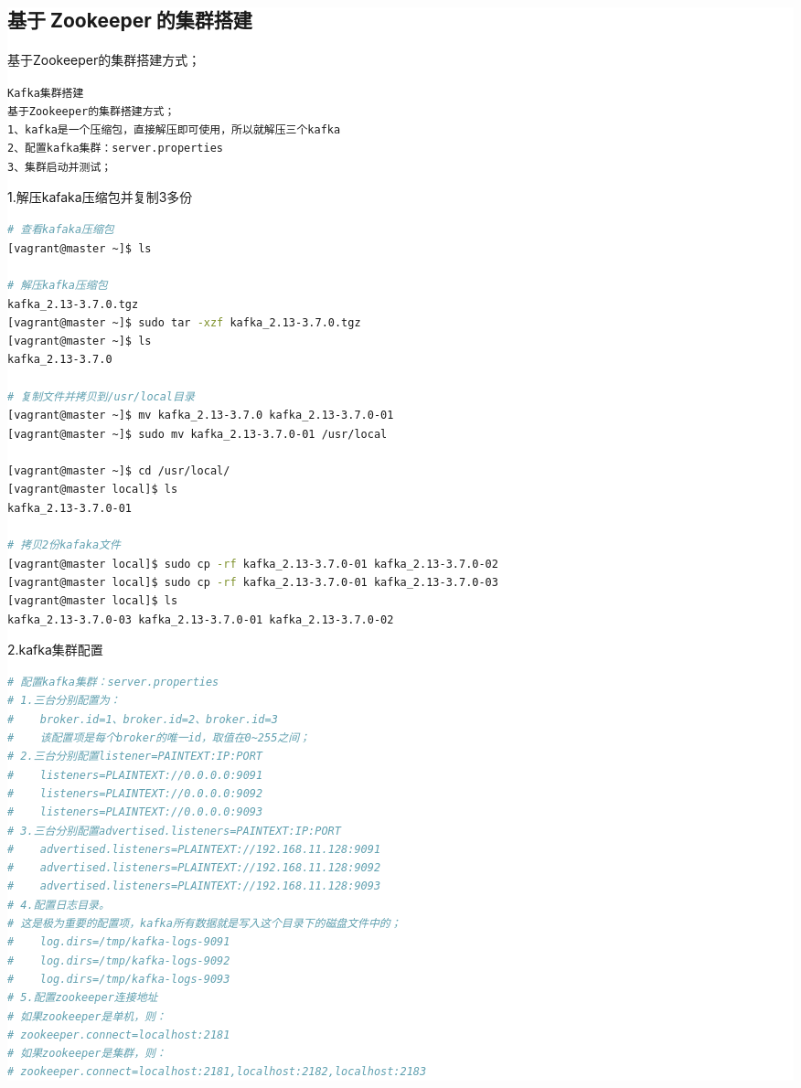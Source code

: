 ## 基于 Zookeeper 的集群搭建

基于Zookeeper的集群搭建方式；

```
Kafka集群搭建
基于Zookeeper的集群搭建方式；
1、kafka是一个压缩包，直接解压即可使用，所以就解压三个kafka
2、配置kafka集群：server.properties
3、集群启动并测试；
```

1.解压kafaka压缩包并复制3多份

```bash
# 查看kafaka压缩包
[vagrant@master ~]$ ls

# 解压kafka压缩包
kafka_2.13-3.7.0.tgz
[vagrant@master ~]$ sudo tar -xzf kafka_2.13-3.7.0.tgz
[vagrant@master ~]$ ls
kafka_2.13-3.7.0

# 复制文件并拷贝到/usr/local目录
[vagrant@master ~]$ mv kafka_2.13-3.7.0 kafka_2.13-3.7.0-01
[vagrant@master ~]$ sudo mv kafka_2.13-3.7.0-01 /usr/local

[vagrant@master ~]$ cd /usr/local/
[vagrant@master local]$ ls
kafka_2.13-3.7.0-01

# 拷贝2份kafaka文件
[vagrant@master local]$ sudo cp -rf kafka_2.13-3.7.0-01 kafka_2.13-3.7.0-02
[vagrant@master local]$ sudo cp -rf kafka_2.13-3.7.0-01 kafka_2.13-3.7.0-03
[vagrant@master local]$ ls
kafka_2.13-3.7.0-03 kafka_2.13-3.7.0-01 kafka_2.13-3.7.0-02
```

2.kafka集群配置

```bash
# 配置kafka集群：server.properties
# 1.三台分别配置为：
#    broker.id=1、broker.id=2、broker.id=3
#    该配置项是每个broker的唯一id，取值在0~255之间；
# 2.三台分别配置listener=PAINTEXT:IP:PORT
#    listeners=PLAINTEXT://0.0.0.0:9091
#    listeners=PLAINTEXT://0.0.0.0:9092
#    listeners=PLAINTEXT://0.0.0.0:9093
# 3.三台分别配置advertised.listeners=PAINTEXT:IP:PORT
#    advertised.listeners=PLAINTEXT://192.168.11.128:9091
#    advertised.listeners=PLAINTEXT://192.168.11.128:9092
#    advertised.listeners=PLAINTEXT://192.168.11.128:9093
# 4.配置日志目录。
# 这是极为重要的配置项，kafka所有数据就是写入这个目录下的磁盘文件中的；
#    log.dirs=/tmp/kafka-logs-9091
#    log.dirs=/tmp/kafka-logs-9092
#    log.dirs=/tmp/kafka-logs-9093
# 5.配置zookeeper连接地址
# 如果zookeeper是单机，则：
# zookeeper.connect=localhost:2181
# 如果zookeeper是集群，则：
# zookeeper.connect=localhost:2181,localhost:2182,localhost:2183


```